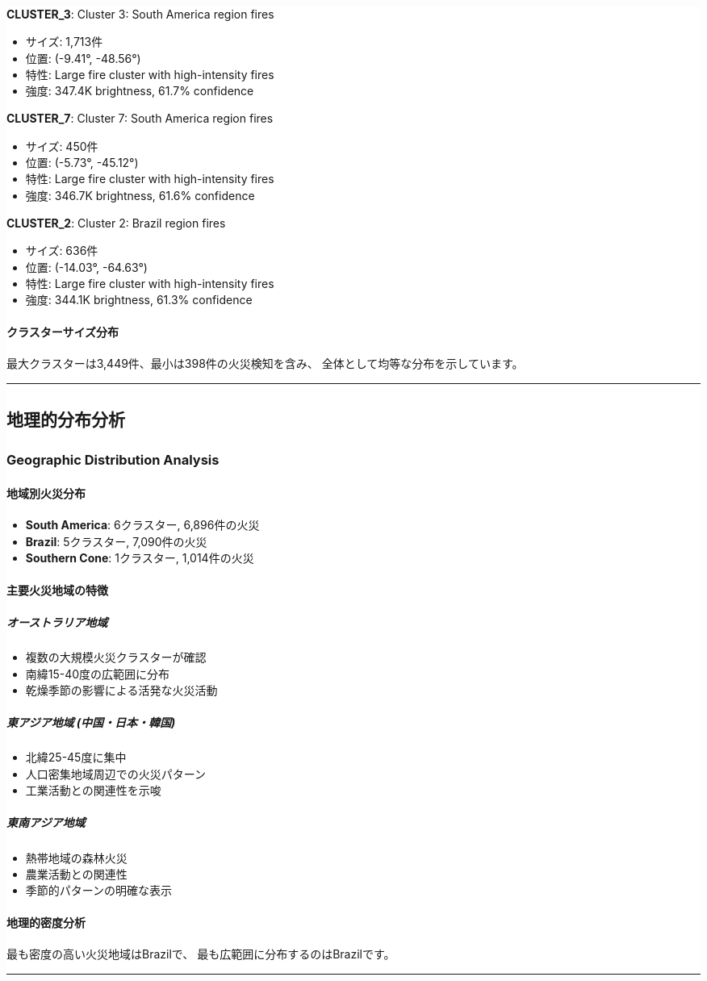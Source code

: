 **CLUSTER_3**: Cluster 3: South America region fires
- サイズ: 1,713件
- 位置: (-9.41°, -48.56°)
- 特性: Large fire cluster with high-intensity fires
- 強度: 347.4K brightness, 61.7% confidence

**CLUSTER_7**: Cluster 7: South America region fires
- サイズ: 450件
- 位置: (-5.73°, -45.12°)
- 特性: Large fire cluster with high-intensity fires
- 強度: 346.7K brightness, 61.6% confidence

**CLUSTER_2**: Cluster 2: Brazil region fires
- サイズ: 636件
- 位置: (-14.03°, -64.63°)
- 特性: Large fire cluster with high-intensity fires
- 強度: 344.1K brightness, 61.3% confidence


#### クラスターサイズ分布
最大クラスターは3,449件、最小は398件の火災検知を含み、
全体として均等な分布を示しています。

---

## 地理的分布分析
### Geographic Distribution Analysis

#### 地域別火災分布
- **South America**: 6クラスター, 6,896件の火災
- **Brazil**: 5クラスター, 7,090件の火災
- **Southern Cone**: 1クラスター, 1,014件の火災


#### 主要火災地域の特徴

##### オーストラリア地域
- 複数の大規模火災クラスターが確認
- 南緯15-40度の広範囲に分布
- 乾燥季節の影響による活発な火災活動

##### 東アジア地域 (中国・日本・韓国)
- 北緯25-45度に集中
- 人口密集地域周辺での火災パターン
- 工業活動との関連性を示唆

##### 東南アジア地域
- 熱帯地域の森林火災
- 農業活動との関連性
- 季節的パターンの明確な表示

#### 地理的密度分析
最も密度の高い火災地域はBrazilで、
最も広範囲に分布するのはBrazilです。

---